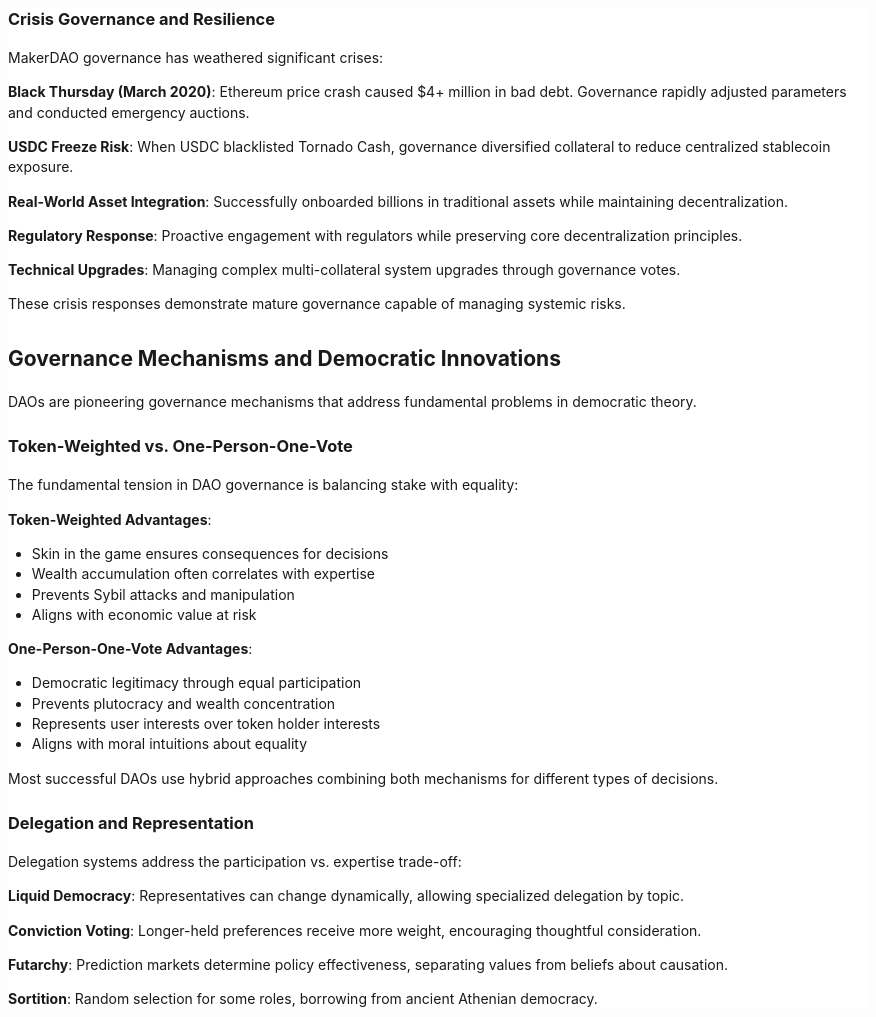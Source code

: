 ### Crisis Governance and Resilience

MakerDAO governance has weathered significant crises:

**Black Thursday (March 2020)**: Ethereum price crash caused $4+ million in bad debt. Governance rapidly adjusted parameters and conducted emergency auctions.

**USDC Freeze Risk**: When USDC blacklisted Tornado Cash, governance diversified collateral to reduce centralized stablecoin exposure.

**Real-World Asset Integration**: Successfully onboarded billions in traditional assets while maintaining decentralization.

**Regulatory Response**: Proactive engagement with regulators while preserving core decentralization principles.

**Technical Upgrades**: Managing complex multi-collateral system upgrades through governance votes.

These crisis responses demonstrate mature governance capable of managing systemic risks.

## Governance Mechanisms and Democratic Innovations

DAOs are pioneering governance mechanisms that address fundamental problems in democratic theory.

### Token-Weighted vs. One-Person-One-Vote

The fundamental tension in DAO governance is balancing stake with equality:

**Token-Weighted Advantages**:
- Skin in the game ensures consequences for decisions
- Wealth accumulation often correlates with expertise
- Prevents Sybil attacks and manipulation
- Aligns with economic value at risk

**One-Person-One-Vote Advantages**:
- Democratic legitimacy through equal participation
- Prevents plutocracy and wealth concentration
- Represents user interests over token holder interests
- Aligns with moral intuitions about equality

Most successful DAOs use hybrid approaches combining both mechanisms for different types of decisions.

### Delegation and Representation

Delegation systems address the participation vs. expertise trade-off:

**Liquid Democracy**: Representatives can change dynamically, allowing specialized delegation by topic.

**Conviction Voting**: Longer-held preferences receive more weight, encouraging thoughtful consideration.

**Futarchy**: Prediction markets determine policy effectiveness, separating values from beliefs about causation.

**Sortition**: Random selection for some roles, borrowing from ancient Athenian democracy.
